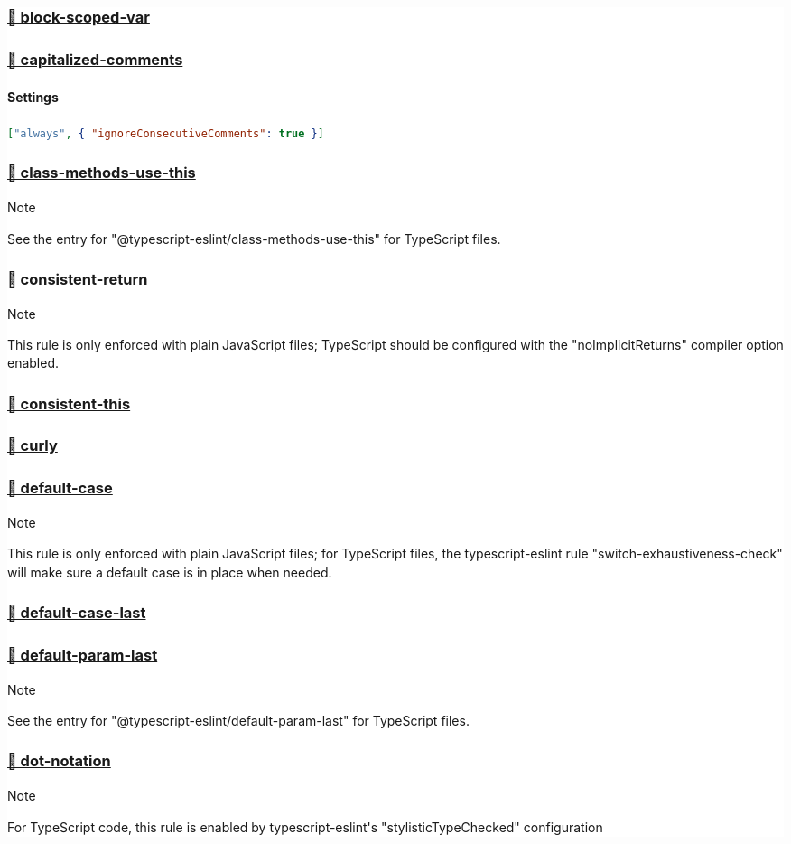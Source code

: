 ### [🛑 block-scoped-var](https://eslint.org/docs/latest/rules/block-scoped-var)

### [🛑 capitalized-comments](https://eslint.org/docs/latest/rules/capitalized-comments)

#### Settings

```json
["always", { "ignoreConsecutiveComments": true }]
```

### [🛑 class-methods-use-this](https://eslint.org/docs/latest/rules/class-methods-use-this)

> [!NOTE]
> See the entry for "@typescript-eslint/class-methods-use-this" for TypeScript files.

### [🛑 consistent-return](https://eslint.org/docs/latest/rules/consistent-return)

> [!NOTE]
> This rule is only enforced with plain JavaScript files; TypeScript should be configured with the "noImplicitReturns" compiler option enabled.

### [🛑 consistent-this](https://eslint.org/docs/latest/rules/consistent-this)

### [🛑 curly](https://eslint.org/docs/latest/rules/curly)

### [🛑 default-case](https://eslint.org/docs/latest/rules/default-case)

> [!NOTE]
> This rule is only enforced with plain JavaScript files; for TypeScript files, the typescript-eslint rule "switch-exhaustiveness-check" will make sure a default case is in place when needed.

### [🛑 default-case-last](https://eslint.org/docs/latest/rules/default-case-last)

### [🛑 default-param-last](https://eslint.org/docs/latest/rules/default-param-last)

> [!NOTE]
> See the entry for "@typescript-eslint/default-param-last" for TypeScript files.

### [🛑 dot-notation](https://eslint.org/docs/latest/rules/dot-notation)

> [!NOTE]
> For TypeScript code, this rule is enabled by typescript-eslint's "stylisticTypeChecked" configuration
